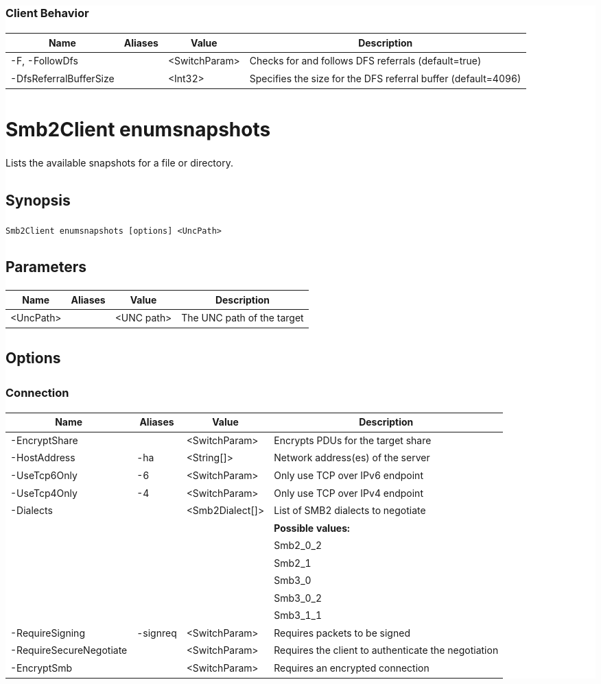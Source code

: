 
### Client Behavior

|Name|Aliases|Value|Description|
|-|-|-|-|
|-F, -FollowDfs||&lt;SwitchParam&gt;|Checks for and follows DFS referrals (default=true)|
|    -DfsReferralBufferSize||&lt;Int32&gt;|Specifies the size for the DFS referral buffer (default=4096)|

# Smb2Client enumsnapshots
  Lists the available snapshots for a file or directory.

## Synopsis
```
Smb2Client enumsnapshots [options] <UncPath>
```

## Parameters

|Name|Aliases|Value|Description|
|-|-|-|-|
|&lt;UncPath&gt;||&lt;UNC path&gt;|The UNC path of the target|


## Options


### Connection

|Name|Aliases|Value|Description|
|-|-|-|-|
|    -EncryptShare||&lt;SwitchParam&gt;|Encrypts PDUs for the target share|
|    -HostAddress|-ha|&lt;String[]&gt;|Network address(es) of the server|
|    -UseTcp6Only|-6|&lt;SwitchParam&gt;|Only use TCP over IPv6 endpoint|
|    -UseTcp4Only|-4|&lt;SwitchParam&gt;|Only use TCP over IPv4 endpoint|
|    -Dialects||&lt;Smb2Dialect[]&gt;|List of SMB2 dialects to negotiate|
||||**Possible values:**|
||||  Smb2_0_2|
||||  Smb2_1|
||||  Smb3_0|
||||  Smb3_0_2|
||||  Smb3_1_1|
|    -RequireSigning|-signreq|&lt;SwitchParam&gt;|Requires packets to be signed|
|    -RequireSecureNegotiate||&lt;SwitchParam&gt;|Requires the client to authenticate the negotiation|
|    -EncryptSmb||&lt;SwitchParam&gt;|Requires an encrypted connection|
